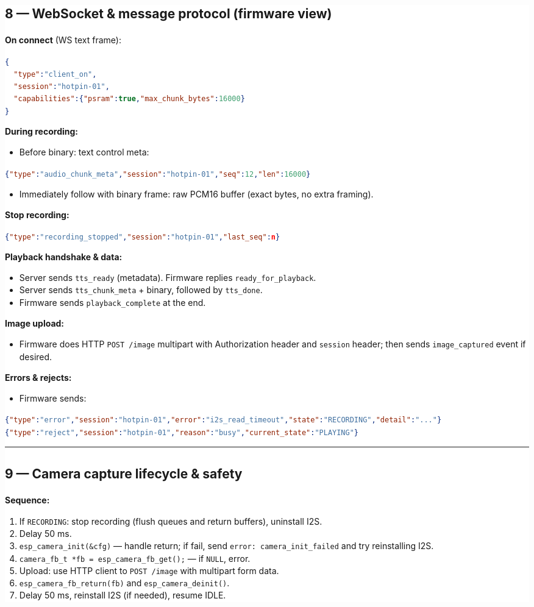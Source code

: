 
## 8 — WebSocket & message protocol (firmware view)

**On connect** (WS text frame):

```json
{
  "type":"client_on",
  "session":"hotpin-01",
  "capabilities":{"psram":true,"max_chunk_bytes":16000}
}
```

**During recording:**

* Before binary: text control meta:

```json
{"type":"audio_chunk_meta","session":"hotpin-01","seq":12,"len":16000}
```

* Immediately follow with binary frame: raw PCM16 buffer (exact bytes, no extra framing).

**Stop recording:**

```json
{"type":"recording_stopped","session":"hotpin-01","last_seq":n}
```

**Playback handshake & data:**

* Server sends `tts_ready` (metadata). Firmware replies `ready_for_playback`.
* Server sends `tts_chunk_meta` + binary, followed by `tts_done`.
* Firmware sends `playback_complete` at the end.

**Image upload:**

* Firmware does HTTP `POST /image` multipart with Authorization header and `session` header; then sends `image_captured` event if desired.

**Errors & rejects:**

* Firmware sends:

```json
{"type":"error","session":"hotpin-01","error":"i2s_read_timeout","state":"RECORDING","detail":"..."}
{"type":"reject","session":"hotpin-01","reason":"busy","current_state":"PLAYING"}
```

---

## 9 — Camera capture lifecycle & safety

**Sequence:**

1. If `RECORDING`: stop recording (flush queues and return buffers), uninstall I2S.
2. Delay 50 ms.
3. `esp_camera_init(&cfg)` — handle return; if fail, send `error: camera_init_failed` and try reinstalling I2S.
4. `camera_fb_t *fb = esp_camera_fb_get();` — if `NULL`, error.
5. Upload: use HTTP client to `POST /image` with multipart form data.
6. `esp_camera_fb_return(fb)` and `esp_camera_deinit()`.
7. Delay 50 ms, reinstall I2S (if needed), resume IDLE.
